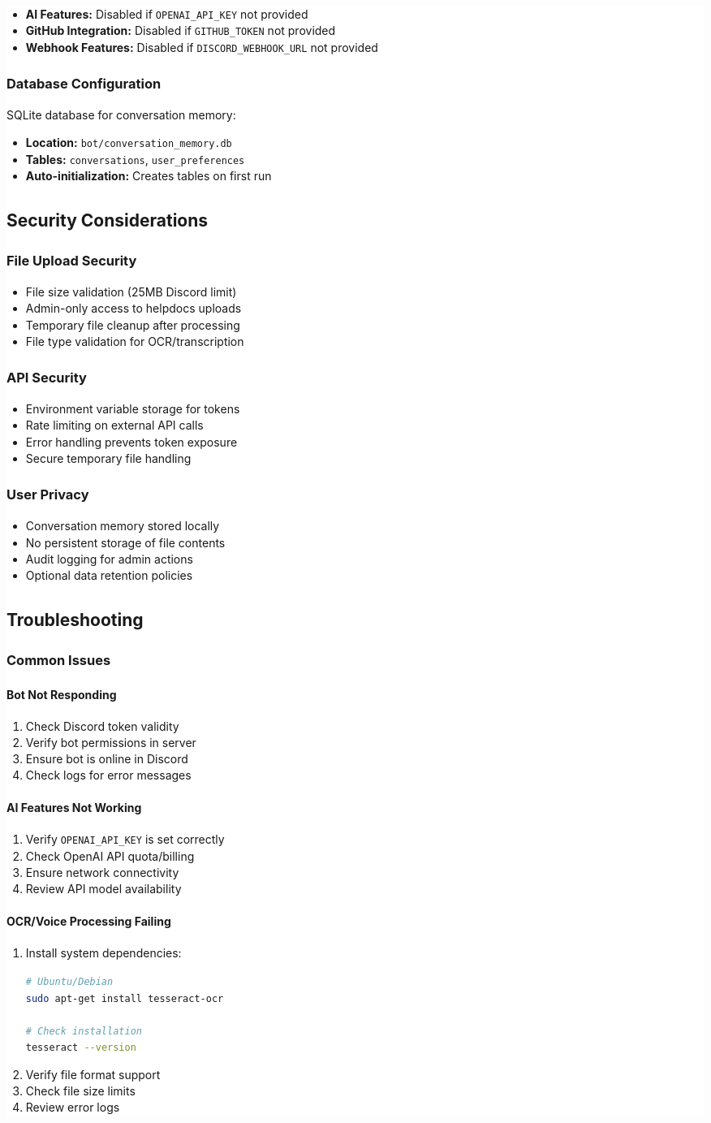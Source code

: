 - **AI Features:** Disabled if `OPENAI_API_KEY` not provided
- **GitHub Integration:** Disabled if `GITHUB_TOKEN` not provided
- **Webhook Features:** Disabled if `DISCORD_WEBHOOK_URL` not provided

### Database Configuration

SQLite database for conversation memory:
- **Location:** `bot/conversation_memory.db`
- **Tables:** `conversations`, `user_preferences`
- **Auto-initialization:** Creates tables on first run

## Security Considerations

### File Upload Security
- File size validation (25MB Discord limit)
- Admin-only access to helpdocs uploads
- Temporary file cleanup after processing
- File type validation for OCR/transcription

### API Security
- Environment variable storage for tokens
- Rate limiting on external API calls
- Error handling prevents token exposure
- Secure temporary file handling

### User Privacy
- Conversation memory stored locally
- No persistent storage of file contents
- Audit logging for admin actions
- Optional data retention policies

## Troubleshooting

### Common Issues

#### Bot Not Responding
1. Check Discord token validity
2. Verify bot permissions in server
3. Ensure bot is online in Discord
4. Check logs for error messages

#### AI Features Not Working
1. Verify `OPENAI_API_KEY` is set correctly
2. Check OpenAI API quota/billing
3. Ensure network connectivity
4. Review API model availability

#### OCR/Voice Processing Failing
1. Install system dependencies:
   ```bash
   # Ubuntu/Debian
   sudo apt-get install tesseract-ocr
   
   # Check installation
   tesseract --version
   ```
2. Verify file format support
3. Check file size limits
4. Review error logs
